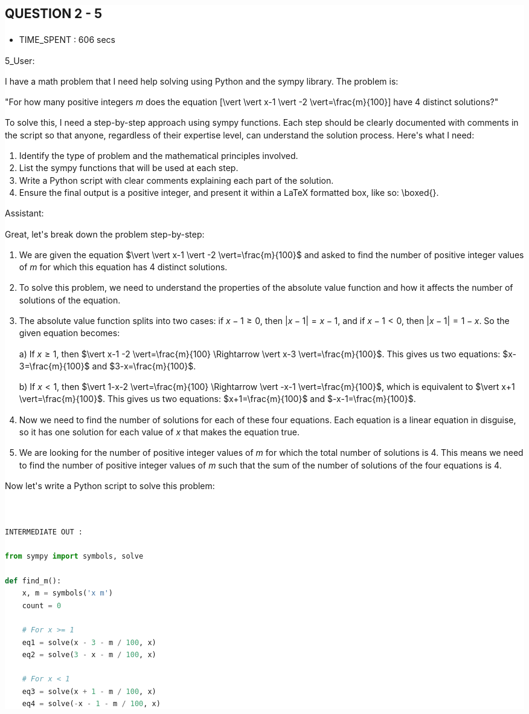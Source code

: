 

## QUESTION 2 - 5 
- TIME_SPENT : 606 secs

5_User:

I have a math problem that I need help solving using Python and the sympy library. The problem is:

"For how many positive integers $m$ does the equation \[\vert \vert x-1 \vert -2 \vert=\frac{m}{100}\] have $4$ distinct solutions?"

To solve this, I need a step-by-step approach using sympy functions. Each step should be clearly documented with comments in the script so that anyone, regardless of their expertise level, can understand the solution process. Here's what I need:

1. Identify the type of problem and the mathematical principles involved.
2. List the sympy functions that will be used at each step.
3. Write a Python script with clear comments explaining each part of the solution.
4. Ensure the final output is a positive integer, and present it within a LaTeX formatted box, like so: \boxed{}.

Assistant:

Great, let's break down the problem step-by-step:



1. We are given the equation $\vert \vert x-1 \vert -2 \vert=\frac{m}{100}$ and asked to find the number of positive integer values of $m$ for which this equation has 4 distinct solutions.
2. To solve this problem, we need to understand the properties of the absolute value function and how it affects the number of solutions of the equation.
3. The absolute value function splits into two cases: if $x-1 \ge 0$, then $|x-1|=x-1$, and if $x-1 < 0$, then $|x-1|=1-x$. So the given equation becomes:

   a) If $x \ge 1$, then $\vert x-1 -2 \vert=\frac{m}{100} \Rightarrow \vert x-3 \vert=\frac{m}{100}$. This gives us two equations: $x-3=\frac{m}{100}$ and $3-x=\frac{m}{100}$.
   
   b) If $x < 1$, then $\vert 1-x-2 \vert=\frac{m}{100} \Rightarrow \vert -x-1 \vert=\frac{m}{100}$, which is equivalent to $\vert x+1 \vert=\frac{m}{100}$. This gives us two equations: $x+1=\frac{m}{100}$ and $-x-1=\frac{m}{100}$.
   
4. Now we need to find the number of solutions for each of these four equations. Each equation is a linear equation in disguise, so it has one solution for each value of $x$ that makes the equation true.
   
5. We are looking for the number of positive integer values of $m$ for which the total number of solutions is 4. This means we need to find the number of positive integer values of $m$ such that the sum of the number of solutions of the four equations is 4.

Now let's write a Python script to solve this problem:

```python


INTERMEDIATE OUT :

from sympy import symbols, solve

def find_m():
    x, m = symbols('x m')
    count = 0

    # For x >= 1
    eq1 = solve(x - 3 - m / 100, x)
    eq2 = solve(3 - x - m / 100, x)

    # For x < 1
    eq3 = solve(x + 1 - m / 100, x)
    eq4 = solve(-x - 1 - m / 100, x)

```